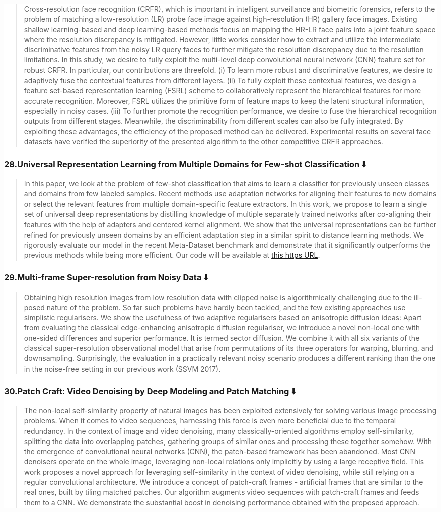 >  Cross-resolution face recognition (CRFR), which is important in intelligent surveillance and biometric forensics, refers to the problem of matching a low-resolution (LR) probe face image against high-resolution (HR) gallery face images. Existing shallow learning-based and deep learning-based methods focus on mapping the HR-LR face pairs into a joint feature space where the resolution discrepancy is mitigated. However, little works consider how to extract and utilize the intermediate discriminative features from the noisy LR query faces to further mitigate the resolution discrepancy due to the resolution limitations. In this study, we desire to fully exploit the multi-level deep convolutional neural network (CNN) feature set for robust CRFR. In particular, our contributions are threefold. (i) To learn more robust and discriminative features, we desire to adaptively fuse the contextual features from different layers. (ii) To fully exploit these contextual features, we design a feature set-based representation learning (FSRL) scheme to collaboratively represent the hierarchical features for more accurate recognition. Moreover, FSRL utilizes the primitive form of feature maps to keep the latent structural information, especially in noisy cases. (iii) To further promote the recognition performance, we desire to fuse the hierarchical recognition outputs from different stages. Meanwhile, the discriminability from different scales can also be fully integrated. By exploiting these advantages, the efficiency of the proposed method can be delivered. Experimental results on several face datasets have verified the superiority of the presented algorithm to the other competitive CRFR approaches.      
### 28.Universal Representation Learning from Multiple Domains for Few-shot Classification  [ :arrow_down: ](https://arxiv.org/pdf/2103.13841.pdf)
>  In this paper, we look at the problem of few-shot classification that aims to learn a classifier for previously unseen classes and domains from few labeled samples. Recent methods use adaptation networks for aligning their features to new domains or select the relevant features from multiple domain-specific feature extractors. In this work, we propose to learn a single set of universal deep representations by distilling knowledge of multiple separately trained networks after co-aligning their features with the help of adapters and centered kernel alignment. We show that the universal representations can be further refined for previously unseen domains by an efficient adaptation step in a similar spirit to distance learning methods. We rigorously evaluate our model in the recent Meta-Dataset benchmark and demonstrate that it significantly outperforms the previous methods while being more efficient. Our code will be available at <a class="link-external link-https" href="https://github.com/VICO-UoE/URL" rel="external noopener nofollow">this https URL</a>.      
### 29.Multi-frame Super-resolution from Noisy Data  [ :arrow_down: ](https://arxiv.org/pdf/2103.13778.pdf)
>  Obtaining high resolution images from low resolution data with clipped noise is algorithmically challenging due to the ill-posed nature of the problem. So far such problems have hardly been tackled, and the few existing approaches use simplistic regularisers. We show the usefulness of two adaptive regularisers based on anisotropic diffusion ideas: Apart from evaluating the classical edge-enhancing anisotropic diffusion regulariser, we introduce a novel non-local one with one-sided differences and superior performance. It is termed sector diffusion. We combine it with all six variants of the classical super-resolution observational model that arise from permutations of its three operators for warping, blurring, and downsampling. Surprisingly, the evaluation in a practically relevant noisy scenario produces a different ranking than the one in the noise-free setting in our previous work (SSVM 2017).      
### 30.Patch Craft: Video Denoising by Deep Modeling and Patch Matching  [ :arrow_down: ](https://arxiv.org/pdf/2103.13767.pdf)
>  The non-local self-similarity property of natural images has been exploited extensively for solving various image processing problems. When it comes to video sequences, harnessing this force is even more beneficial due to the temporal redundancy. In the context of image and video denoising, many classically-oriented algorithms employ self-similarity, splitting the data into overlapping patches, gathering groups of similar ones and processing these together somehow. With the emergence of convolutional neural networks (CNN), the patch-based framework has been abandoned. Most CNN denoisers operate on the whole image, leveraging non-local relations only implicitly by using a large receptive field. This work proposes a novel approach for leveraging self-similarity in the context of video denoising, while still relying on a regular convolutional architecture. We introduce a concept of patch-craft frames - artificial frames that are similar to the real ones, built by tiling matched patches. Our algorithm augments video sequences with patch-craft frames and feeds them to a CNN. We demonstrate the substantial boost in denoising performance obtained with the proposed approach.      